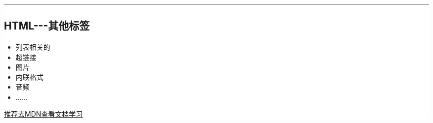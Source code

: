 ----
## HTML---其他标签

+ 列表相关的
+ 超链接
+ 图片
+ 内联格式
+ 音频
+ ......

[推荐去MDN查看文档学习](https://developer.mozilla.org/zh-CN/)